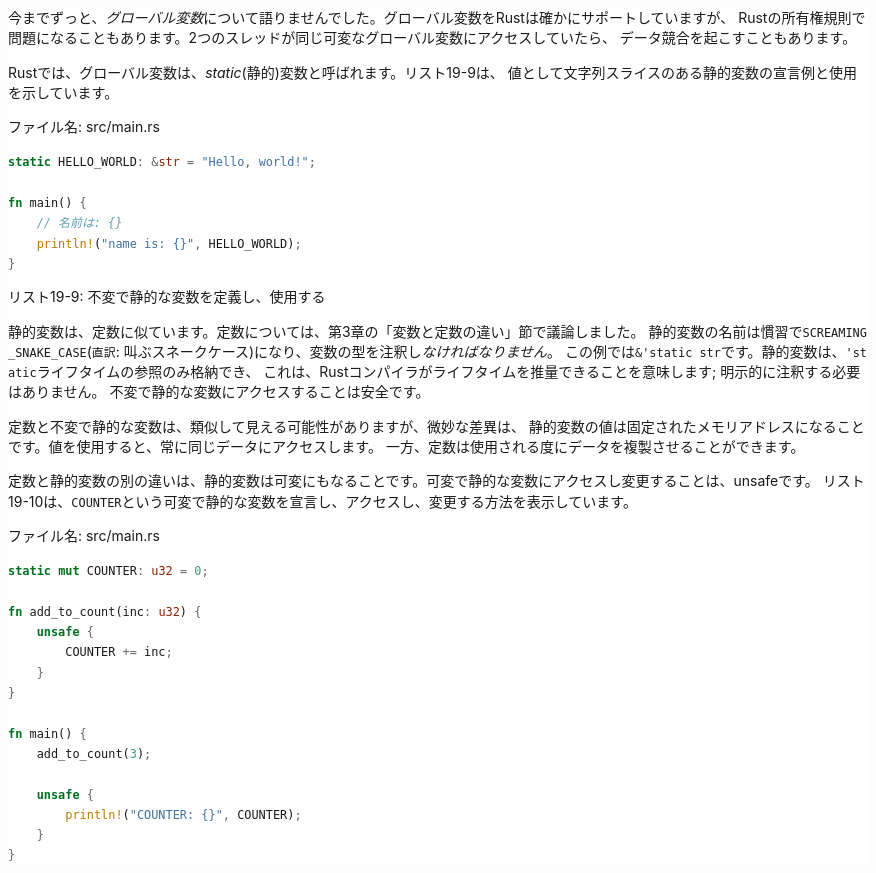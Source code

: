 

今までずっと、*グローバル変数*について語りませんでした。グローバル変数をRustは確かにサポートしていますが、
Rustの所有権規則で問題になることもあります。2つのスレッドが同じ可変なグローバル変数にアクセスしていたら、
データ競合を起こすこともあります。



Rustでは、グローバル変数は、*static*(静的)変数と呼ばれます。リスト19-9は、
値として文字列スライスのある静的変数の宣言例と使用を示しています。



<span class="filename">ファイル名: src/main.rs</span>

```rust
static HELLO_WORLD: &str = "Hello, world!";

fn main() {
	// 名前は: {}
    println!("name is: {}", HELLO_WORLD);
}
```



<span class="caption">リスト19-9: 不変で静的な変数を定義し、使用する</span>



静的変数は、定数に似ています。定数については、第3章の「変数と定数の違い」節で議論しました。
静的変数の名前は慣習で`SCREAMING_SNAKE_CASE`(`直訳`: 叫ぶスネークケース)になり、変数の型を注釈し*なければなりません*。
この例では`&'static str`です。静的変数は、`'static`ライフタイムの参照のみ格納でき、
これは、Rustコンパイラがライフタイムを推量できることを意味します; 明示的に注釈する必要はありません。
不変で静的な変数にアクセスすることは安全です。



定数と不変で静的な変数は、類似して見える可能性がありますが、微妙な差異は、
静的変数の値は固定されたメモリアドレスになることです。値を使用すると、常に同じデータにアクセスします。
一方、定数は使用される度にデータを複製させることができます。



定数と静的変数の別の違いは、静的変数は可変にもなることです。可変で静的な変数にアクセスし変更することは、unsafeです。
リスト19-10は、`COUNTER`という可変で静的な変数を宣言し、アクセスし、変更する方法を表示しています。



<span class="filename">ファイル名: src/main.rs</span>

```rust
static mut COUNTER: u32 = 0;

fn add_to_count(inc: u32) {
    unsafe {
        COUNTER += inc;
    }
}

fn main() {
    add_to_count(3);

    unsafe {
        println!("COUNTER: {}", COUNTER);
    }
}
```
